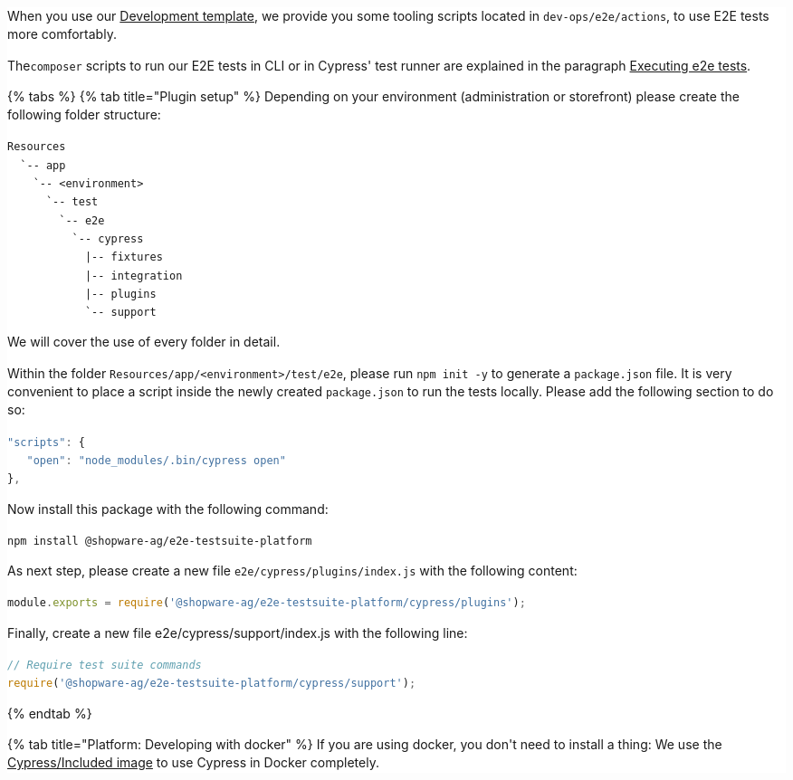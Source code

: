 When you use our [Development template](https://github.com/shopware/development), we provide you some tooling scripts located in `dev-ops/e2e/actions`, to use E2E tests more comfortably.

The`composer` scripts to run our E2E tests in CLI or in Cypress' test runner are explained in the paragraph [Executing e2e tests](end-to-end-testing.md#executing-e2e-tests).

{% tabs %}
{% tab title="Plugin setup" %}
Depending on your environment \(administration or storefront\) please create the following folder structure:

```text
Resources
  `-- app
    `-- <environment>
      `-- test
        `-- e2e
          `-- cypress
            |-- fixtures
            |-- integration
            |-- plugins
            `-- support
```

We will cover the use of every folder in detail.

Within the folder `Resources/app/<environment>/test/e2e`, please run `npm init -y` to generate a `package.json` file. It is very convenient to place a script inside the newly created `package.json` to run the tests locally. Please add the following section to do so:

```javascript
"scripts": {
   "open": "node_modules/.bin/cypress open"
},
```

Now install this package with the following command:

```text
npm install @shopware-ag/e2e-testsuite-platform
```

As next step, please create a new file `e2e/cypress/plugins/index.js` with the following content:

```javascript
module.exports = require('@shopware-ag/e2e-testsuite-platform/cypress/plugins');
```

Finally, create a new file e2e/cypress/support/index.js with the following line:

```javascript
// Require test suite commands
require('@shopware-ag/e2e-testsuite-platform/cypress/support');
```

{% endtab %}

{% tab title="Platform: Developing with docker" %}
If you are using docker, you don't need to install a thing: We use the [Cypress/Included image](https://github.com/cypress-io/cypress-docker-images/tree/master/included) to use Cypress in Docker completely.
